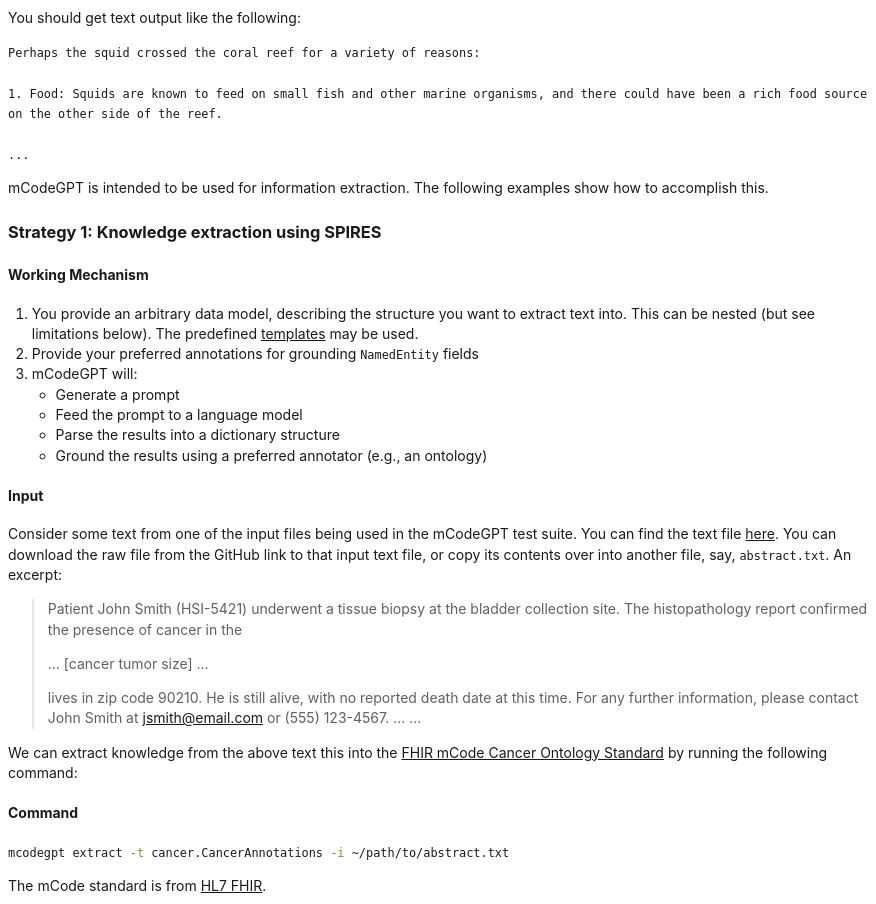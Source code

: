 You should get text output like the following:

```
Perhaps the squid crossed the coral reef for a variety of reasons:

1. Food: Squids are known to feed on small fish and other marine organisms, and there could have been a rich food source on the other side of the reef.

...
```

mCodeGPT is intended to be used for information extraction. The following examples show how to accomplish this.

### Strategy 1: Knowledge extraction using SPIRES

#### Working Mechanism

1. You provide an arbitrary data model, describing the structure you want to extract text into. This can be nested (but see limitations below). The predefined [templates](src/mcodegpt/templates/) may be used.
2. Provide your preferred annotations for grounding `NamedEntity` fields
3. mCodeGPT will:
    - Generate a prompt
    - Feed the prompt to a language model
    - Parse the results into a dictionary structure
    - Ground the results using a preferred annotator (e.g., an ontology)

#### Input

Consider some text from one of the input files being used in the mCodeGPT test suite. You can find the text file [here](tests/input/cases/cancer_report.txt). You can download the raw file from the GitHub link to that input text file, or copy its contents over into another file, say, `abstract.txt`. An excerpt:

  > Patient John Smith (HSI-5421) underwent a tissue biopsy at the bladder 
  collection site. The histopathology report confirmed the presence of cancer 
  in the 
  > 
  > ...
  > [cancer tumor size] 
  > ...
  > 
  > lives in zip code 90210. He is still alive, with no reported death date at this time.
  For any further information, please contact John Smith at jsmith@email.com or (555) 123-4567.
  > ...
  > ...

We can extract knowledge from the above text this into the [FHIR mCode Cancer Ontology Standard](src/mcodegpt/templates/cancer.yaml) by running the following command:

#### Command

```bash
mcodegpt extract -t cancer.CancerAnnotations -i ~/path/to/abstract.txt
```
The mCode standard is from [HL7 FHIR](https://build.fhir.org/ig/HL7/fhir-mCODE-ig/).
